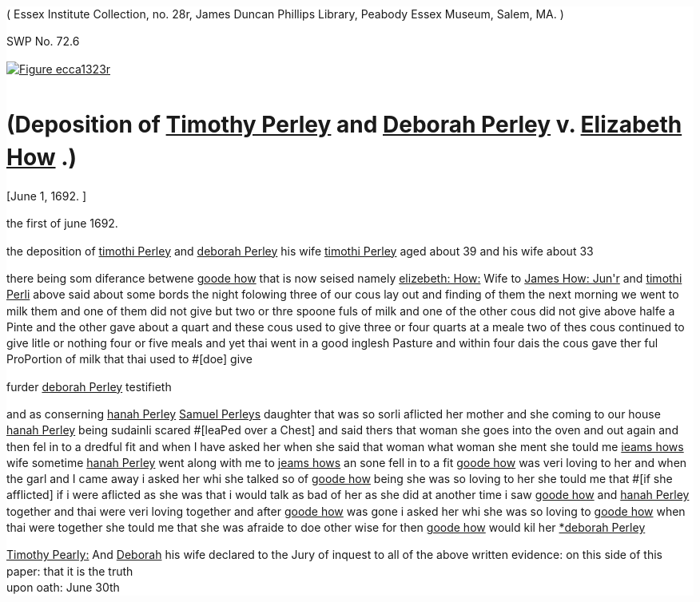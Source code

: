 ( Essex Institute Collection, no. 28r, James Duncan Phillips Library, Peabody Essex Museum, Salem, MA. )


</div>


<div markdown class="doc" id="n72.6">

<div class="doc_id">SWP No. 72.6</div>


<span markdown class="figure">[![Figure ecca1323r](archives/ecca/thumb/ecca1323r.jpg)](archives/ecca/large/ecca1323r.jpg)</span>

# (Deposition of [Timothy Perley](/tag/perley_timothy.html) and [Deborah Perley](/tag/perley_deborah.html) v. [Elizabeth How](/tag/how_elizabeth.html) .)

[June 1, 1692. ]

the first of june 1692. 

the deposition of [timothi Perley](/tag/perley_timothy.html) and [deborah Perley](/tag/perley_deborah.html) his wife [timothi Perley](/tag/perley_timothy.html) aged about 39 and his wife about 33  
  
  there being som diferance betwene [goode how](/tag/how_elizabeth.html) that is now seised namely [elizebeth: How:](/tag/how_elizabeth.html)  Wife to [James How: Jun'r](/tag/how_james_jr.html) and [timothi Perli](/tag/perley_timothy.html) above said about some bords the night folowing three of our cous lay out and finding of them the next morning we went to milk them and one of them did not give but two or thre spoone fuls of milk and one of the other cous did not give above halfe a Pinte and the other gave about a quart and these cous used to give three or four quarts at a meale two of thes cous continued to give litle or nothing four or five meals and yet thai went in a good inglesh Pasture and within four dais the cous gave ther ful ProPortion of milk that thai used to #[doe] give

furder [deborah Perley](/tag/perley_deborah.html) testifieth  
  
  and as conserning [hanah Perley](/tag/perley_hannah.html) [Samuel Perleys](/tag/perley_samuel.html) daughter that was so sorli aflicted her mother and she coming to our house [hanah Perley](/tag/perley_hannah.html) being sudainli scared #[leaPed over a Chest] and said thers that woman she goes into the oven and out again and then fel in to a dredful fit and when I have asked her when she said that woman what woman she ment she tould me [ieams hows](/tag/how_james_jr.html) wife sometime [hanah Perley](/tag/perley_hannah.html) went along with me to [jeams hows](/tag/how_james_jr.html) an sone fell in to a fit [goode how](/tag/how_elizabeth.html) was veri loving to her and when the garl and I came away i asked her whi she talked so of [goode how](/tag/how_elizabeth.html) being she was so loving to her she tould me that #[if she afflicted] if i were aflicted as she was that i would talk as bad of her as she did at another time i saw [goode how](/tag/how_elizabeth.html) and [hanah Perley](/tag/perley_hannah.html) together and thai were veri loving together and after [goode how](/tag/how_elizabeth.html) was gone i asked her whi she was so loving to [goode how](/tag/how_elizabeth.html) when thai were together she tould me that she was afraide to doe other wise for then [goode how](/tag/how_elizabeth.html) would kil her 
                                              [*deborah Perley](/tag/perley_deborah.html) 

[Timothy Pearly:](/tag/perley_timothy.html) And [Deborah](/tag/perley_deborah.html) his wife declared to the Jury of inquest to all of the above written evidence: on this side of this paper: that it is the truth  
upon oath: June 30th 
